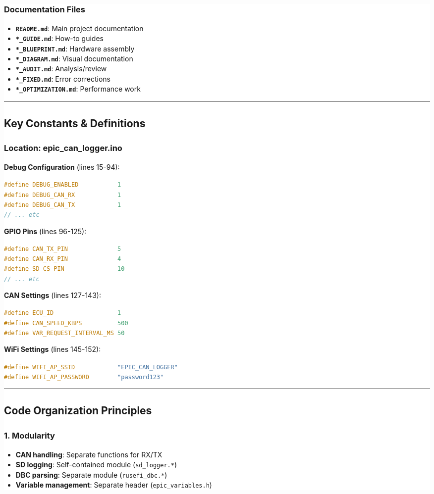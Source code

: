 ### Documentation Files
- **`README.md`**: Main project documentation
- **`*_GUIDE.md`**: How-to guides
- **`*_BLUEPRINT.md`**: Hardware assembly
- **`*_DIAGRAM.md`**: Visual documentation
- **`*_AUDIT.md`**: Analysis/review
- **`*_FIXED.md`**: Error corrections
- **`*_OPTIMIZATION.md`**: Performance work

---

## Key Constants & Definitions

### Location: epic_can_logger.ino

**Debug Configuration** (lines 15-94):
```cpp
#define DEBUG_ENABLED           1
#define DEBUG_CAN_RX            1
#define DEBUG_CAN_TX            1
// ... etc
```

**GPIO Pins** (lines 96-125):
```cpp
#define CAN_TX_PIN              5
#define CAN_RX_PIN              4
#define SD_CS_PIN               10
// ... etc
```

**CAN Settings** (lines 127-143):
```cpp
#define ECU_ID                  1
#define CAN_SPEED_KBPS          500
#define VAR_REQUEST_INTERVAL_MS 50
```

**WiFi Settings** (lines 145-152):
```cpp
#define WIFI_AP_SSID            "EPIC_CAN_LOGGER"
#define WIFI_AP_PASSWORD        "password123"
```

---

## Code Organization Principles

### 1. Modularity
- **CAN handling**: Separate functions for RX/TX
- **SD logging**: Self-contained module (`sd_logger.*`)
- **DBC parsing**: Separate module (`rusefi_dbc.*`)
- **Variable management**: Separate header (`epic_variables.h`)
